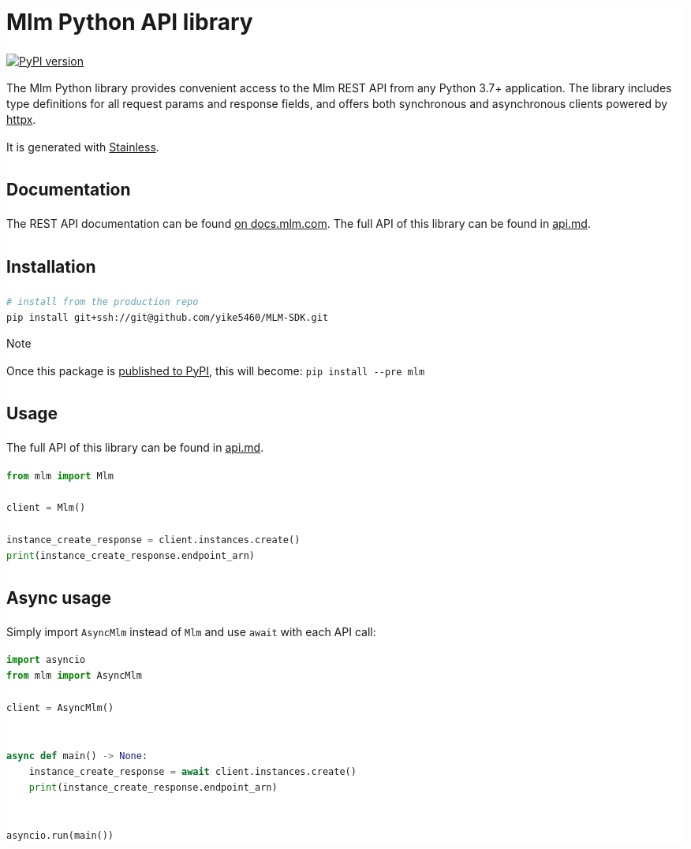 # Mlm Python API library

[![PyPI version](https://img.shields.io/pypi/v/mlm.svg)](https://pypi.org/project/mlm/)

The Mlm Python library provides convenient access to the Mlm REST API from any Python 3.7+
application. The library includes type definitions for all request params and response fields,
and offers both synchronous and asynchronous clients powered by [httpx](https://github.com/encode/httpx).

It is generated with [Stainless](https://www.stainlessapi.com/).

## Documentation

The REST API documentation can be found [on docs.mlm.com](https://docs.mlm.com). The full API of this library can be found in [api.md](api.md).

## Installation

```sh
# install from the production repo
pip install git+ssh://git@github.com/yike5460/MLM-SDK.git
```

> [!NOTE]
> Once this package is [published to PyPI](https://app.stainlessapi.com/docs/guides/publish), this will become: `pip install --pre mlm`

## Usage

The full API of this library can be found in [api.md](api.md).

```python
from mlm import Mlm

client = Mlm()

instance_create_response = client.instances.create()
print(instance_create_response.endpoint_arn)
```

## Async usage

Simply import `AsyncMlm` instead of `Mlm` and use `await` with each API call:

```python
import asyncio
from mlm import AsyncMlm

client = AsyncMlm()


async def main() -> None:
    instance_create_response = await client.instances.create()
    print(instance_create_response.endpoint_arn)


asyncio.run(main())
```
